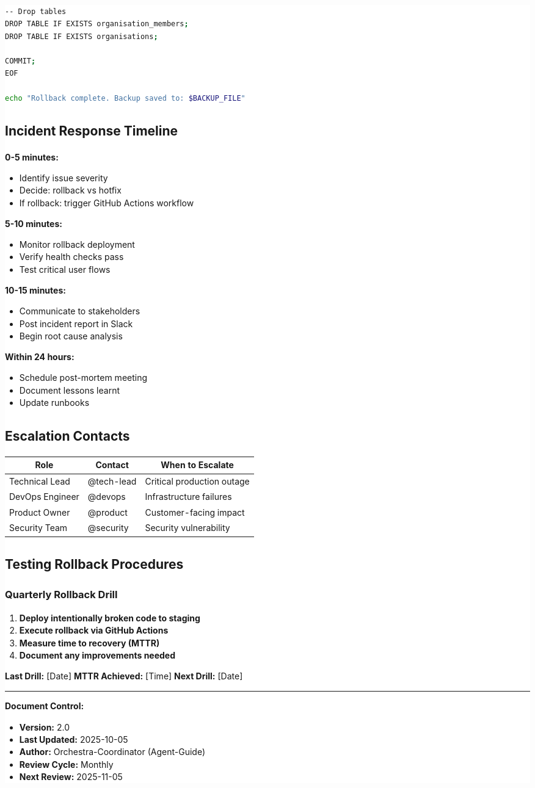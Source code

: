 ```bash
-- Drop tables
DROP TABLE IF EXISTS organisation_members;
DROP TABLE IF EXISTS organisations;

COMMIT;
EOF

echo "Rollback complete. Backup saved to: $BACKUP_FILE"
```

## Incident Response Timeline

**0-5 minutes:**
- Identify issue severity
- Decide: rollback vs hotfix
- If rollback: trigger GitHub Actions workflow

**5-10 minutes:**
- Monitor rollback deployment
- Verify health checks pass
- Test critical user flows

**10-15 minutes:**
- Communicate to stakeholders
- Post incident report in Slack
- Begin root cause analysis

**Within 24 hours:**
- Schedule post-mortem meeting
- Document lessons learnt
- Update runbooks

## Escalation Contacts

| Role | Contact | When to Escalate |
|------|---------|------------------|
| Technical Lead | @tech-lead | Critical production outage |
| DevOps Engineer | @devops | Infrastructure failures |
| Product Owner | @product | Customer-facing impact |
| Security Team | @security | Security vulnerability |

## Testing Rollback Procedures

### Quarterly Rollback Drill

1. **Deploy intentionally broken code to staging**
2. **Execute rollback via GitHub Actions**
3. **Measure time to recovery (MTTR)**
4. **Document any improvements needed**

**Last Drill:** [Date]
**MTTR Achieved:** [Time]
**Next Drill:** [Date]

---

**Document Control:**
- **Version:** 2.0
- **Last Updated:** 2025-10-05
- **Author:** Orchestra-Coordinator (Agent-Guide)
- **Review Cycle:** Monthly
- **Next Review:** 2025-11-05
